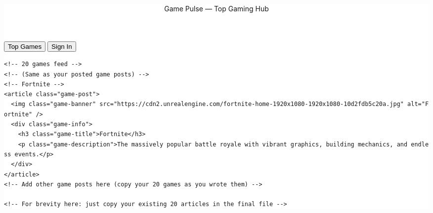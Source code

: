 <header>Game Pulse — Top Gaming Hub</header>

<nav>
  <button id="navFeed" class="active">Top Games</button>
  <button id="navLogin">Sign In</button>
</nav>

<main>
  
  <section id="feed" class="active">

    <!-- 20 games feed -->
    <!-- (Same as your posted game posts) -->
    <!-- Fortnite -->
    <article class="game-post">
      <img class="game-banner" src="https://cdn2.unrealengine.com/fortnite-home-1920x1080-1920x1080-10d2fdb5c20a.jpg" alt="Fortnite" />
      <div class="game-info">
        <h3 class="game-title">Fortnite</h3>
        <p class="game-description">The massively popular battle royale with vibrant graphics, building mechanics, and endless events.</p>
      </div>
    </article>
    <!-- Add other game posts here (copy your 20 games as you wrote them) -->

    <!-- For brevity here: just copy your existing 20 articles in the final file -->
  </section>

  
  <section id="loginPage" style="display:none;">
    <form id="loginForm">
      <h2>Sign In to Game Pulse</h2>
      <input type="email" id="email" placeholder="Email" autocomplete="username" required />
      <input type="password" id="password" placeholder="Password" autocomplete="current-password" required />
      <button type="submit">Login</button>
      <button type="button" id="googleLoginBtn">Sign in with Google</button>
    </form>
    <div id="userInfo">Not signed in</div>
  </section>
</main>

<script src="https://www.gstatic.com/firebasejs/8.10.0/firebase-app.js"></script>
<script src="https://www.gstatic.com/firebasejs/8.10.0/firebase-auth.js"></script>
<script>
  // Your Firebase config — replace with your actual config from Firebase Console!
  const firebaseConfig = {
    apiKey: "YOUR_API_KEY",
    authDomain: "YOUR_PROJECT_ID.firebaseapp.com",
    projectId: "YOUR_PROJECT_ID",
    storageBucket: "YOUR_PROJECT_ID.appspot.com",
    messagingSenderId: "YOUR_MESSAGING_SENDER_ID",
    appId: "YOUR_APP_ID"
  };
